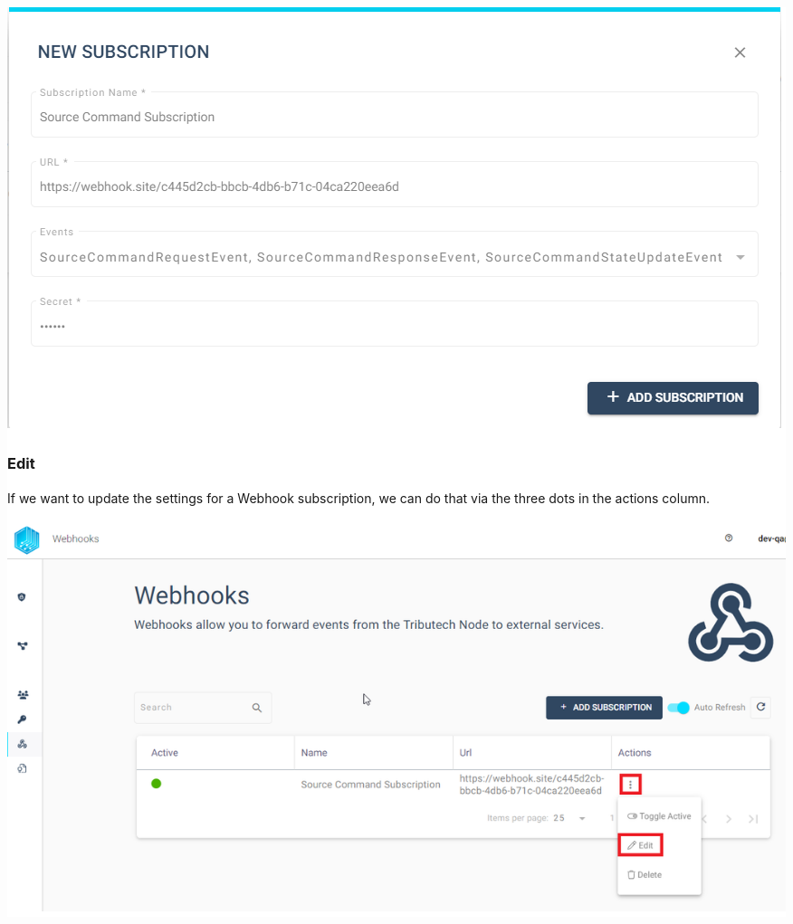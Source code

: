![Tributech Node - Webhooks Create Wizard](./img/Webhook_CreationWizard.png) 

### Edit
If we want to update the settings for a Webhook subscription, we can do that via the three dots in the actions column. 

![Tributech Node - Webhooks Overview Edit](./img/Webhook_Overview_Edit.png) 
